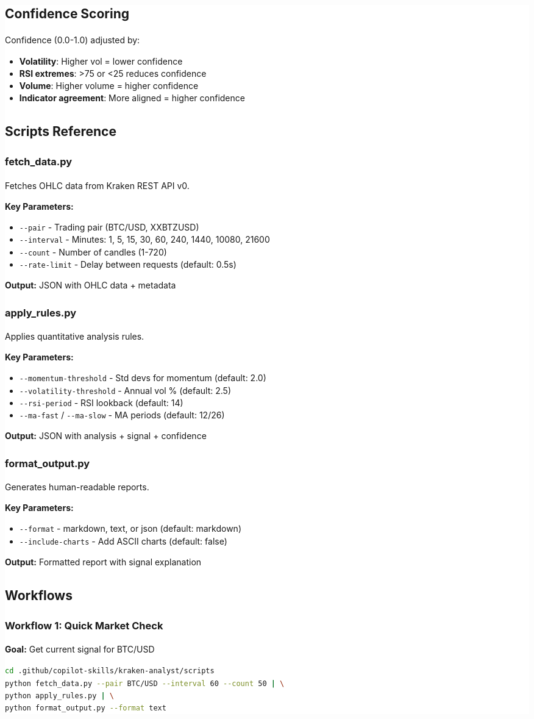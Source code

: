 ## Confidence Scoring

Confidence (0.0-1.0) adjusted by:
- **Volatility**: Higher vol = lower confidence
- **RSI extremes**: >75 or <25 reduces confidence
- **Volume**: Higher volume = higher confidence
- **Indicator agreement**: More aligned = higher confidence

## Scripts Reference

### fetch_data.py
Fetches OHLC data from Kraken REST API v0.

**Key Parameters:**
- `--pair` - Trading pair (BTC/USD, XXBTZUSD)
- `--interval` - Minutes: 1, 5, 15, 30, 60, 240, 1440, 10080, 21600
- `--count` - Number of candles (1-720)
- `--rate-limit` - Delay between requests (default: 0.5s)

**Output:** JSON with OHLC data + metadata

### apply_rules.py
Applies quantitative analysis rules.

**Key Parameters:**
- `--momentum-threshold` - Std devs for momentum (default: 2.0)
- `--volatility-threshold` - Annual vol % (default: 2.5)
- `--rsi-period` - RSI lookback (default: 14)
- `--ma-fast` / `--ma-slow` - MA periods (default: 12/26)

**Output:** JSON with analysis + signal + confidence

### format_output.py
Generates human-readable reports.

**Key Parameters:**
- `--format` - markdown, text, or json (default: markdown)
- `--include-charts` - Add ASCII charts (default: false)

**Output:** Formatted report with signal explanation

## Workflows

### Workflow 1: Quick Market Check

**Goal:** Get current signal for BTC/USD

```bash
cd .github/copilot-skills/kraken-analyst/scripts
python fetch_data.py --pair BTC/USD --interval 60 --count 50 | \
python apply_rules.py | \
python format_output.py --format text
```

